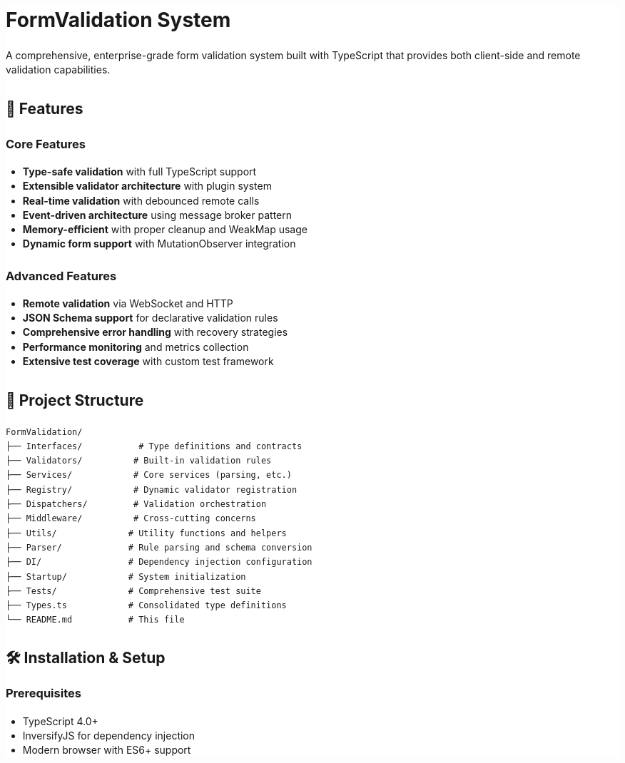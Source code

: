 # FormValidation System

A comprehensive, enterprise-grade form validation system built with TypeScript that provides both client-side and remote validation capabilities.

## 🚀 Features

### Core Features
- **Type-safe validation** with full TypeScript support
- **Extensible validator architecture** with plugin system
- **Real-time validation** with debounced remote calls
- **Event-driven architecture** using message broker pattern
- **Memory-efficient** with proper cleanup and WeakMap usage
- **Dynamic form support** with MutationObserver integration

### Advanced Features
- **Remote validation** via WebSocket and HTTP
- **JSON Schema support** for declarative validation rules
- **Comprehensive error handling** with recovery strategies
- **Performance monitoring** and metrics collection
- **Extensive test coverage** with custom test framework

## 📁 Project Structure

```
FormValidation/
├── Interfaces/           # Type definitions and contracts
├── Validators/          # Built-in validation rules
├── Services/            # Core services (parsing, etc.)
├── Registry/            # Dynamic validator registration
├── Dispatchers/         # Validation orchestration
├── Middleware/          # Cross-cutting concerns
├── Utils/              # Utility functions and helpers
├── Parser/             # Rule parsing and schema conversion
├── DI/                 # Dependency injection configuration
├── Startup/            # System initialization
├── Tests/              # Comprehensive test suite
├── Types.ts            # Consolidated type definitions
└── README.md           # This file
```

## 🛠️ Installation & Setup

### Prerequisites
- TypeScript 4.0+
- InversifyJS for dependency injection
- Modern browser with ES6+ support
